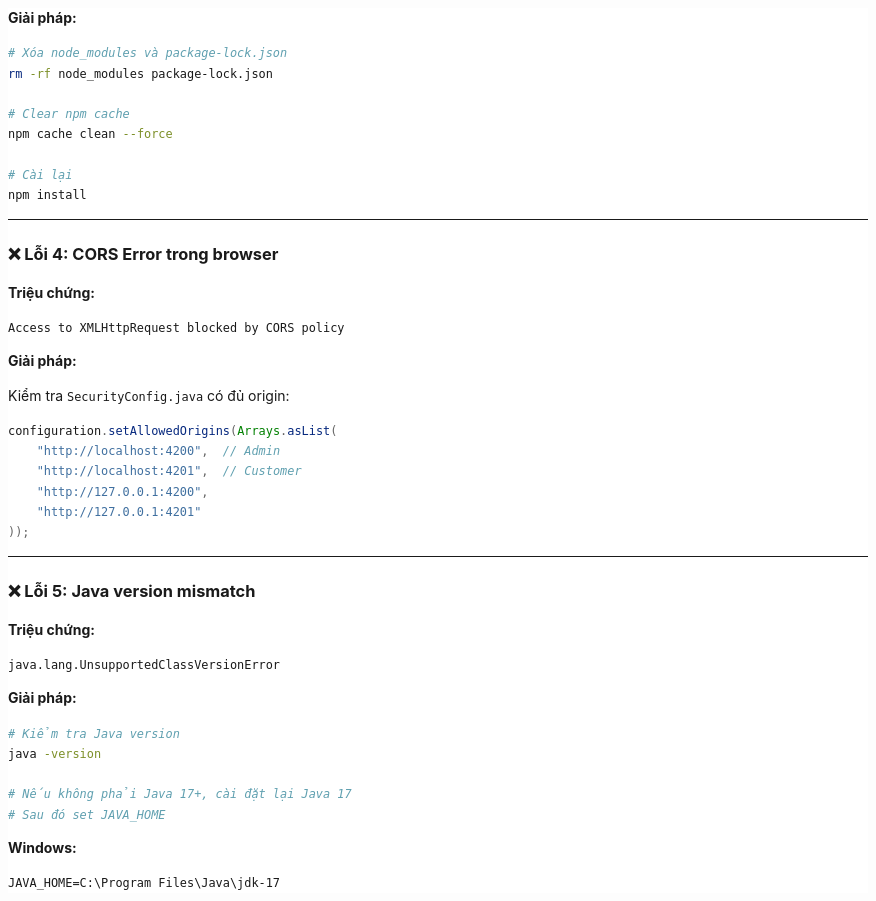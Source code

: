 **Giải pháp:**

```bash
# Xóa node_modules và package-lock.json
rm -rf node_modules package-lock.json

# Clear npm cache
npm cache clean --force

# Cài lại
npm install
```

---

### ❌ Lỗi 4: CORS Error trong browser

**Triệu chứng:**
```
Access to XMLHttpRequest blocked by CORS policy
```

**Giải pháp:**

Kiểm tra `SecurityConfig.java` có đủ origin:

```java
configuration.setAllowedOrigins(Arrays.asList(
    "http://localhost:4200",  // Admin
    "http://localhost:4201",  // Customer
    "http://127.0.0.1:4200",
    "http://127.0.0.1:4201"
));
```

---

### ❌ Lỗi 5: Java version mismatch

**Triệu chứng:**
```
java.lang.UnsupportedClassVersionError
```

**Giải pháp:**

```bash
# Kiểm tra Java version
java -version

# Nếu không phải Java 17+, cài đặt lại Java 17
# Sau đó set JAVA_HOME
```

**Windows:**
```
JAVA_HOME=C:\Program Files\Java\jdk-17
```
